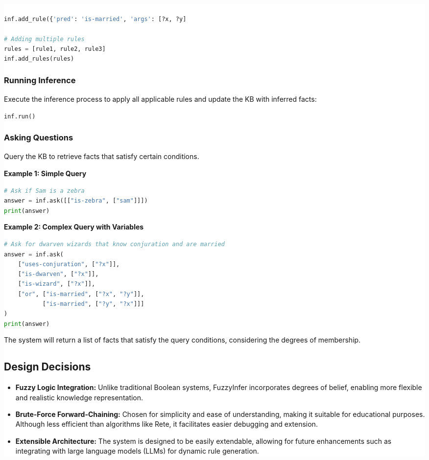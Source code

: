 ```python

inf.add_rule({'pred': 'is-married', 'args': [?x, ?y]

# Adding multiple rules
rules = [rule1, rule2, rule3]
inf.add_rules(rules)
```

### Running Inference


Execute the inference process to apply all applicable rules and update the KB with inferred facts:

```python
inf.run()
```

### Asking Questions

Query the KB to retrieve facts that satisfy certain conditions.

**Example 1: Simple Query**

```python
# Ask if Sam is a zebra
answer = inf.ask([["is-zebra", ["sam"]]])
print(answer)
```

**Example 2: Complex Query with Variables**

```python
# Ask for dwarven wizards that know conjuration and are married
answer = inf.ask(
    ["uses-conjuration", ["?x"]],
    ["is-dwarven", ["?x"]],  
    ["is-wizard", ["?x"]],
    ["or", ["is-married", ["?x", "?y"]],
           ["is-married", ["?y", "?x"]]]
)
print(answer)
```

The system will return a list of facts that satisfy the query conditions, considering the degrees of membership.

## Design Decisions

- **Fuzzy Logic Integration:** Unlike traditional Boolean systems, FuzzyInfer incorporates degrees of belief, enabling more flexible and realistic knowledge representation.

- **Brute-Force Forward-Chaining:** Chosen for simplicity and ease of understanding, making it suitable for educational purposes. Although less efficient than algorithms like Rete, it facilitates easier debugging and extension.

- **Extensible Architecture:** The system is designed to be easily extendable, allowing for future enhancements such as integrating with large language models (LLMs) for dynamic rule generation.
